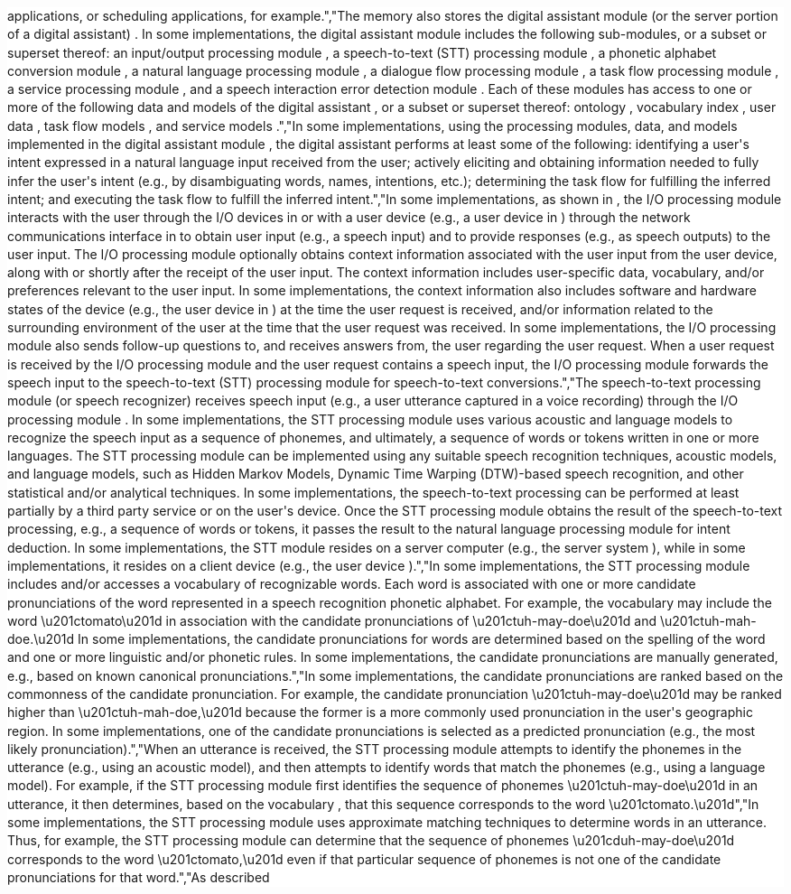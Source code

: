applications, or scheduling applications, for example.","The memory  also stores the digital assistant module (or the server portion of a digital assistant) . In some implementations, the digital assistant module  includes the following sub-modules, or a subset or superset thereof: an input\/output processing module , a speech-to-text (STT) processing module , a phonetic alphabet conversion module , a natural language processing module , a dialogue flow processing module , a task flow processing module , a service processing module , and a speech interaction error detection module . Each of these modules has access to one or more of the following data and models of the digital assistant , or a subset or superset thereof: ontology , vocabulary index , user data , task flow models , and service models .","In some implementations, using the processing modules, data, and models implemented in the digital assistant module , the digital assistant performs at least some of the following: identifying a user's intent expressed in a natural language input received from the user; actively eliciting and obtaining information needed to fully infer the user's intent (e.g., by disambiguating words, names, intentions, etc.); determining the task flow for fulfilling the inferred intent; and executing the task flow to fulfill the inferred intent.","In some implementations, as shown in , the I\/O processing module  interacts with the user through the I\/O devices  in  or with a user device (e.g., a user device  in ) through the network communications interface  in  to obtain user input (e.g., a speech input) and to provide responses (e.g., as speech outputs) to the user input. The I\/O processing module  optionally obtains context information associated with the user input from the user device, along with or shortly after the receipt of the user input. The context information includes user-specific data, vocabulary, and\/or preferences relevant to the user input. In some implementations, the context information also includes software and hardware states of the device (e.g., the user device  in ) at the time the user request is received, and\/or information related to the surrounding environment of the user at the time that the user request was received. In some implementations, the I\/O processing module  also sends follow-up questions to, and receives answers from, the user regarding the user request. When a user request is received by the I\/O processing module  and the user request contains a speech input, the I\/O processing module  forwards the speech input to the speech-to-text (STT) processing module  for speech-to-text conversions.","The speech-to-text processing module  (or speech recognizer) receives speech input (e.g., a user utterance captured in a voice recording) through the I\/O processing module . In some implementations, the STT processing module  uses various acoustic and language models to recognize the speech input as a sequence of phonemes, and ultimately, a sequence of words or tokens written in one or more languages. The STT processing module  can be implemented using any suitable speech recognition techniques, acoustic models, and language models, such as Hidden Markov Models, Dynamic Time Warping (DTW)-based speech recognition, and other statistical and\/or analytical techniques. In some implementations, the speech-to-text processing can be performed at least partially by a third party service or on the user's device. Once the STT processing module  obtains the result of the speech-to-text processing, e.g., a sequence of words or tokens, it passes the result to the natural language processing module  for intent deduction. In some implementations, the STT module  resides on a server computer (e.g., the server system ), while in some implementations, it resides on a client device (e.g., the user device ).","In some implementations, the STT processing module  includes and\/or accesses a vocabulary of recognizable words. Each word is associated with one or more candidate pronunciations of the word represented in a speech recognition phonetic alphabet. For example, the vocabulary may include the word \u201ctomato\u201d in association with the candidate pronunciations of \u201ctuh-may-doe\u201d and \u201ctuh-mah-doe.\u201d In some implementations, the candidate pronunciations for words are determined based on the spelling of the word and one or more linguistic and\/or phonetic rules. In some implementations, the candidate pronunciations are manually generated, e.g., based on known canonical pronunciations.","In some implementations, the candidate pronunciations are ranked based on the commonness of the candidate pronunciation. For example, the candidate pronunciation \u201ctuh-may-doe\u201d may be ranked higher than \u201ctuh-mah-doe,\u201d because the former is a more commonly used pronunciation in the user's geographic region. In some implementations, one of the candidate pronunciations is selected as a predicted pronunciation (e.g., the most likely pronunciation).","When an utterance is received, the STT processing module  attempts to identify the phonemes in the utterance (e.g., using an acoustic model), and then attempts to identify words that match the phonemes (e.g., using a language model). For example, if the STT processing module  first identifies the sequence of phonemes \u201ctuh-may-doe\u201d in an utterance, it then determines, based on the vocabulary , that this sequence corresponds to the word \u201ctomato.\u201d","In some implementations, the STT processing module  uses approximate matching techniques to determine words in an utterance. Thus, for example, the STT processing module  can determine that the sequence of phonemes \u201cduh-may-doe\u201d corresponds to the word \u201ctomato,\u201d even if that particular sequence of phonemes is not one of the candidate pronunciations for that word.","As described